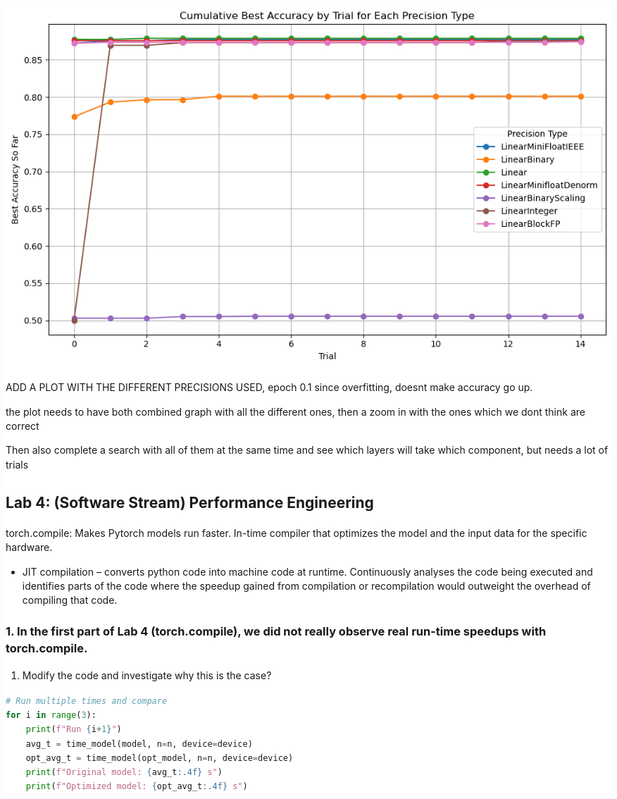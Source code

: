 ![alt text](Tutorial%20Images/Tutorial%206/Task%202/ComparingPrecisions.png)

ADD A PLOT WITH THE DIFFERENT PRECISIONS USED, epoch 0.1 since overfitting, doesnt make accuracy go up. 

the plot needs to have both combined graph with all the different ones, then a zoom in with the ones which we dont think are correct

Then also complete a search with all of them at the same time and see which layers will take which component, but needs a lot of trials

## Lab 4: (Software Stream) Performance Engineering

torch.compile: Makes Pytorch models run faster. In-time compiler that optimizes the model and the input data for the specific hardware.

*   JIT compilation – converts python code into machine code at runtime. Continuously analyses the code being executed and identifies parts of the code where the speedup gained from compilation or recompilation would outweight the overhead of compiling that code.

### 1\. In the first part of Lab 4 (torch.compile), we did not really observe real run-time speedups with torch.compile.

1.  Modify the code and investigate why this is the case?

```python
# Run multiple times and compare
for i in range(3):
    print(f"Run {i+1}")
    avg_t = time_model(model, n=n, device=device)
    opt_avg_t = time_model(opt_model, n=n, device=device)
    print(f"Original model: {avg_t:.4f} s")
    print(f"Optimized model: {opt_avg_t:.4f} s")
```

